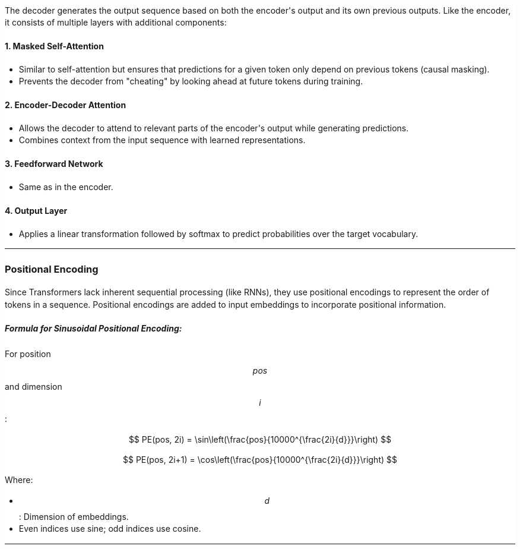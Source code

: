 The decoder generates the output sequence based on both the encoder's output and its own previous outputs. Like the encoder, it consists of multiple layers with additional components:

#### 1. **Masked Self-Attention**

- Similar to self-attention but ensures that predictions for a given token only depend on previous tokens (causal masking).
- Prevents the decoder from "cheating" by looking ahead at future tokens during training.


#### 2. **Encoder-Decoder Attention**

- Allows the decoder to attend to relevant parts of the encoder's output while generating predictions.
- Combines context from the input sequence with learned representations.


#### 3. **Feedforward Network**

- Same as in the encoder.


#### 4. **Output Layer**

- Applies a linear transformation followed by softmax to predict probabilities over the target vocabulary.

---

### **Positional Encoding**

Since Transformers lack inherent sequential processing (like RNNs), they use positional encodings to represent the order of tokens in a sequence. Positional encodings are added to input embeddings to incorporate positional information.

##### Formula for Sinusoidal Positional Encoding:

For position $$
pos
$$ and dimension $$
i
$$:

$$
PE(pos, 2i) = \sin\left(\frac{pos}{10000^{\frac{2i}{d}}}\right)
$$

$$
PE(pos, 2i+1) = \cos\left(\frac{pos}{10000^{\frac{2i}{d}}}\right)
$$

Where:

- $$
d
$$: Dimension of embeddings.
- Even indices use sine; odd indices use cosine.

---